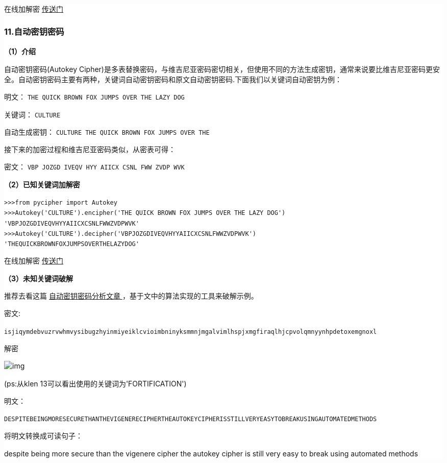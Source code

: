 在线加解密 [传送门](http://rumkin.com/tools/cipher/gronsfeld.php)

### 11.自动密钥密码

**（1）介绍**

自动密钥密码(Autokey Cipher)是多表替换密码，与维吉尼亚密码密切相关，但使用不同的方法生成密钥，通常来说要比维吉尼亚密码更安全。自动密钥密码主要有两种，关键词自动密钥密码和原文自动密钥密码.下面我们以关键词自动密钥为例：

明文： `THE QUICK BROWN FOX JUMPS OVER THE LAZY DOG`

关键词： `CULTURE`

自动生成密钥： `CULTURE THE QUICK BROWN FOX JUMPS OVER THE`

接下来的加密过程和维吉尼亚密码类似，从密表可得：

密文： `VBP JOZGD IVEQV HYY AIICX CSNL FWW ZVDP WVK`

**（2）已知关键词加解密**

```
>>>from pycipher import Autokey
>>>Autokey('CULTURE').encipher('THE QUICK BROWN FOX JUMPS OVER THE LAZY DOG')
'VBPJOZGDIVEQVHYYAIICXCSNLFWWZVDPWVK'
>>>Autokey('CULTURE').decipher('VBPJOZGDIVEQVHYYAIICXCSNLFWWZVDPWVK')
'THEQUICKBROWNFOXJUMPSOVERTHELAZYDOG'
```

在线加解密 [传送门](http://www.practicalcryptography.com/ciphers/classical-era/autokey/)

**（3）未知关键词破解**

推荐去看这篇 [自动密钥密码分析文章 ](http://www.practicalcryptography.com/cryptanalysis/stochastic-searching/cryptanalysis-autokey-cipher/)，基于文中的算法实现的工具来破解示例。

密文:

```
isjiqymdebvuzrvwhmvysibugzhyinmiyeiklcvioimbninyksmmnjmgalvimlhspjxmgfiraqlhjcpvolqmnyynhpdetoxemgnoxl
```

解密

![img](http://blog.neargle.com/SecNewsBak/image/drops/20160711/2016071103153212434.png)

(ps:从klen 13可以看出使用的关键词为'FORTIFICATION')

明文：

```
DESPITEBEINGMORESECURETHANTHEVIGENERECIPHERTHEAUTOKEYCIPHERISSTILLVERYEASYTOBREAKUSINGAUTOMATEDMETHODS
```

将明文转换成可读句子：

despite being more secure than the vigenere cipher the autokey cipher is still very easy to break using automated methods
